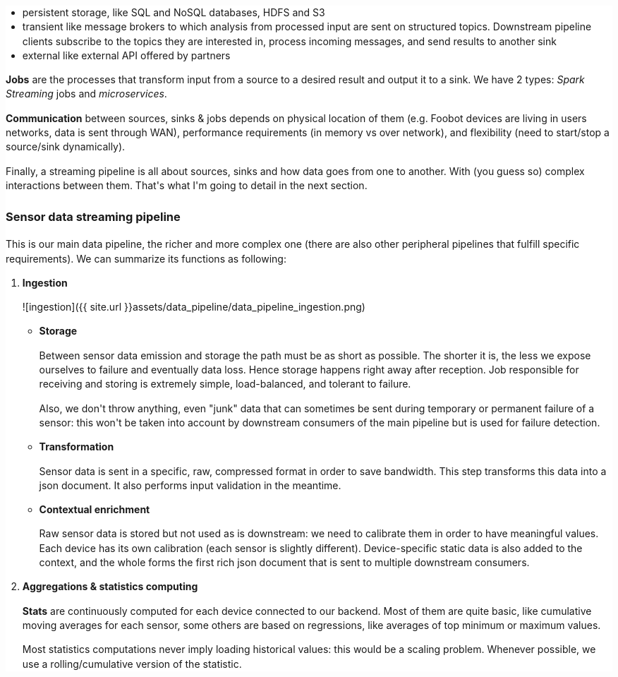 - persistent storage, like SQL and NoSQL databases, HDFS and S3
- transient like message brokers to which analysis from processed input are sent on structured topics. Downstream pipeline clients subscribe to the topics they are interested in, process incoming messages, and send results to another sink 
- external like external API offered by partners

**Jobs** are the processes that transform input from a source to a desired result and output it to a sink. We have 2 types: _Spark Streaming_ jobs and _microservices_. 

**Communication** between sources, sinks & jobs depends on physical location of them (e.g. Foobot devices are living in users networks, data is sent through WAN), performance requirements (in memory vs over network), and flexibility (need to start/stop a source/sink dynamically).

Finally, a streaming pipeline is all about sources, sinks and how data goes from one to another. With (you guess so) complex interactions between them. That's what I'm going to detail in the next section.

### Sensor data streaming pipeline

This is our main data pipeline, the richer and more complex one (there are also other peripheral pipelines that fulfill specific requirements). We can summarize its functions as following:

1. **Ingestion**

   ![ingestion]({{ site.url }}assets/data_pipeline/data_pipeline_ingestion.png)

   - **Storage**
   
      Between sensor data emission and storage the path must be as short as possible. The shorter it is, the less we expose ourselves to failure and eventually data loss. Hence storage happens right away after reception. Job responsible for receiving and storing is extremely simple, load-balanced, and tolerant to failure.
   
      Also, we don't throw anything, even "junk" data that can sometimes be sent during temporary or permanent failure of a sensor: this won't be taken into account by downstream consumers of the main pipeline but is used for failure detection.

   - **Transformation**

      Sensor data is sent in a specific, raw, compressed format in order to save bandwidth. This step transforms this data into a json document. It also performs input validation in the meantime.

   - **Contextual enrichment**
    
      Raw sensor data is stored but not used as is downstream: we need to calibrate them in order to have meaningful values. Each device has its own calibration (each sensor is slightly different). Device-specific static data is also added to the context, and the whole forms the first rich json document that is sent to multiple downstream consumers.
      

2. **Aggregations & statistics computing**

   **Stats** are continuously computed for each device connected to our backend. Most of them are quite basic, like cumulative moving averages for each sensor, some others are based on regressions, like averages of top minimum or maximum values. 

   Most statistics computations never imply loading historical values: this would be a scaling problem. Whenever possible, we use a rolling/cumulative version of the statistic. 
